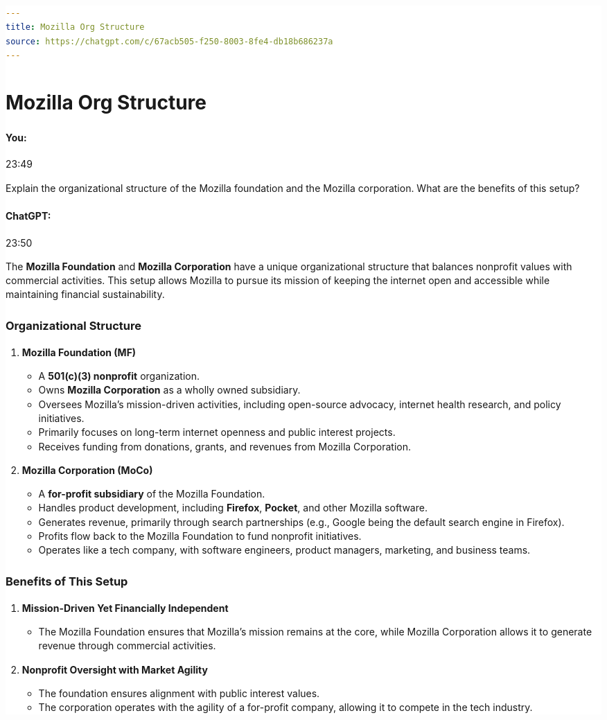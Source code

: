 ```yaml
---
title: Mozilla Org Structure
source: https://chatgpt.com/c/67acb505-f250-8003-8fe4-db18b686237a
---
```


# Mozilla Org Structure

#### You:
<time datetime="2025-02-12T14:49:42.363Z" title="2/12/2025, 11:49:42 PM">23:49</time>

Explain the organizational structure of the Mozilla foundation and the Mozilla corporation. What are the benefits of this setup?

#### ChatGPT:
<time datetime="2025-02-12T14:50:13.428Z" title="2/12/2025, 11:50:13 PM">23:50</time>

The **Mozilla Foundation** and **Mozilla Corporation** have a unique organizational structure that balances nonprofit values with commercial activities. This setup allows Mozilla to pursue its mission of keeping the internet open and accessible while maintaining financial sustainability.

### **Organizational Structure**

1. **Mozilla Foundation (MF)**
   - A **501(c)(3) nonprofit** organization.
   - Owns **Mozilla Corporation** as a wholly owned subsidiary.
   - Oversees Mozilla’s mission-driven activities, including open-source advocacy, internet health research, and policy initiatives.
   - Primarily focuses on long-term internet openness and public interest projects.
   - Receives funding from donations, grants, and revenues from Mozilla Corporation.

2. **Mozilla Corporation (MoCo)**
   - A **for-profit subsidiary** of the Mozilla Foundation.
   - Handles product development, including **Firefox**, **Pocket**, and other Mozilla software.
   - Generates revenue, primarily through search partnerships (e.g., Google being the default search engine in Firefox).
   - Profits flow back to the Mozilla Foundation to fund nonprofit initiatives.
   - Operates like a tech company, with software engineers, product managers, marketing, and business teams.

### **Benefits of This Setup**

1. **Mission-Driven Yet Financially Independent**
   - The Mozilla Foundation ensures that Mozilla’s mission remains at the core, while Mozilla Corporation allows it to generate revenue through commercial activities.

2. **Nonprofit Oversight with Market Agility**
   - The foundation ensures alignment with public interest values.
   - The corporation operates with the agility of a for-profit company, allowing it to compete in the tech industry.

